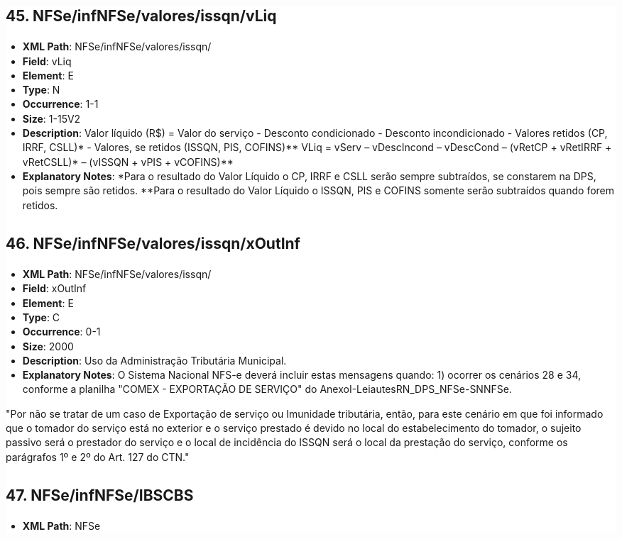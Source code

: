 ## 45. NFSe/infNFSe/valores/issqn/vLiq
- **XML Path**: NFSe/infNFSe/valores/issqn/
- **Field**: vLiq
- **Element**: E
- **Type**: N
- **Occurrence**: 1-1
- **Size**: 1-15V2
- **Description**: Valor líquido (R$) = Valor do serviço - Desconto condicionado - Desconto incondicionado - Valores retidos (CP, IRRF, CSLL)* - Valores, se retidos (ISSQN, PIS, COFINS)** VLiq = vServ – vDescIncond – vDescCond – (vRetCP + vRetIRRF + vRetCSLL)* – (vISSQN + vPIS + vCOFINS)**
- **Explanatory Notes**: *Para o resultado do Valor Líquido o CP, IRRF e CSLL serão sempre subtraídos, se constarem na DPS, pois sempre são retidos. **Para o resultado do Valor Líquido o ISSQN, PIS e COFINS somente serão subtraídos quando forem retidos.

## 46. NFSe/infNFSe/valores/issqn/xOutInf
- **XML Path**: NFSe/infNFSe/valores/issqn/
- **Field**: xOutInf
- **Element**: E
- **Type**: C
- **Occurrence**: 0-1
- **Size**: 2000
- **Description**: Uso da Administração Tributária Municipal.
- **Explanatory Notes**: O Sistema Nacional NFS-e deverá incluir estas mensagens quando: 1) ocorrer os cenários 28 e 34, conforme a planilha "COMEX - EXPORTAÇÃO DE SERVIÇO" do AnexoI-LeiautesRN_DPS_NFSe-SNNFSe.

"Por não se tratar de um caso de Exportação de serviço ou Imunidade tributária, então, para este cenário em que foi informado que o tomador do serviço está no exterior e o serviço prestado é devido no local do estabelecimento do tomador, o sujeito passivo será o prestador do serviço e o local de incidência do ISSQN será o local da prestação do serviço, conforme os parágrafos 1º e 2º do Art. 127 do CTN."

## 47. NFSe/infNFSe/IBSCBS
- **XML Path**: NFSe
